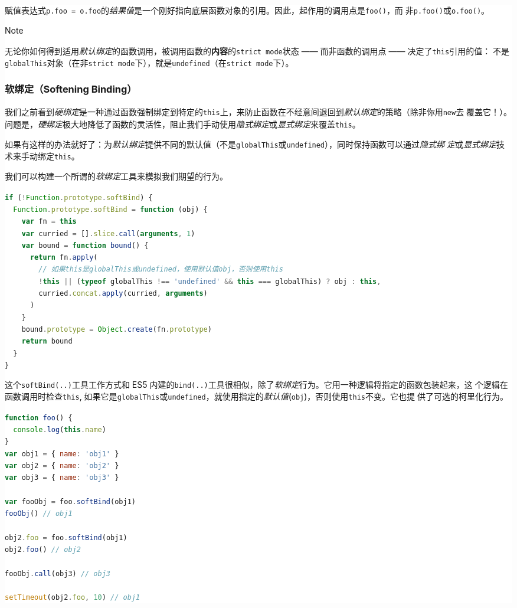 赋值表达式`p.foo = o.foo`的*结果值*是一个刚好指向底层函数对象的引用。因此，起作用的调用点是`foo()`，而
非`p.foo()`或`o.foo()`。

> [!NOTE]
> 无论你如何得到适用*默认绑定*的函数调用，被调用函数的**内容**的`strict mode`状态 —— 而非函数的调用点 —— 决定了`this`引用的值：
> 不是`globalThis`对象（在非`strict mode`下），就是`undefined`（在`strict mode`下）。

### 软绑定（Softening Binding）

我们之前看到*硬绑定*是一种通过函数强制绑定到特定的`this`上，来防止函数在不经意间退回到*默认绑定*的策略（除非你用`new`去
覆盖它！）。问题是，*硬绑定*极大地降低了函数的灵活性，阻止我们手动使用*隐式绑定*或*显式绑定*来覆盖`this`。

如果有这样的办法就好了：为*默认绑定*提供不同的默认值（不是`globalThis`或`undefined`），同时保持函数可以通过*隐式绑
定*或*显式绑定*技术来手动绑定`this`。

我们可以构建一个所谓的*软绑定*工具来模拟我们期望的行为。

```javascript
if (!Function.prototype.softBind) {
  Function.prototype.softBind = function (obj) {
    var fn = this
    var curried = [].slice.call(arguments, 1)
    var bound = function bound() {
      return fn.apply(
        // 如果this是globalThis或undefined，使用默认值obj，否则使用this
        !this || (typeof globalThis !== 'undefined' && this === globalThis) ? obj : this,
        curried.concat.apply(curried, arguments)
      )
    }
    bound.prototype = Object.create(fn.prototype)
    return bound
  }
}
```

这个`softBind(..)`工具工作方式和 ES5 内建的`bind(..)`工具很相似，除了*软绑定*行为。它用一种逻辑将指定的函数包装起来，这
个逻辑在函数调用时检查`this`, 如果它是`globalThis`或`undefined`，就使用指定的*默认值*(`obj`)，否则使用`this`不变。它也提
供了可选的柯里化行为。

```javascript
function foo() {
  console.log(this.name)
}
var obj1 = { name: 'obj1' }
var obj2 = { name: 'obj2' }
var obj3 = { name: 'obj3' }

var fooObj = foo.softBind(obj1)
fooObj() // obj1

obj2.foo = foo.softBind(obj1)
obj2.foo() // obj2

fooObj.call(obj3) // obj3

setTimeout(obj2.foo, 10) // obj1
```
